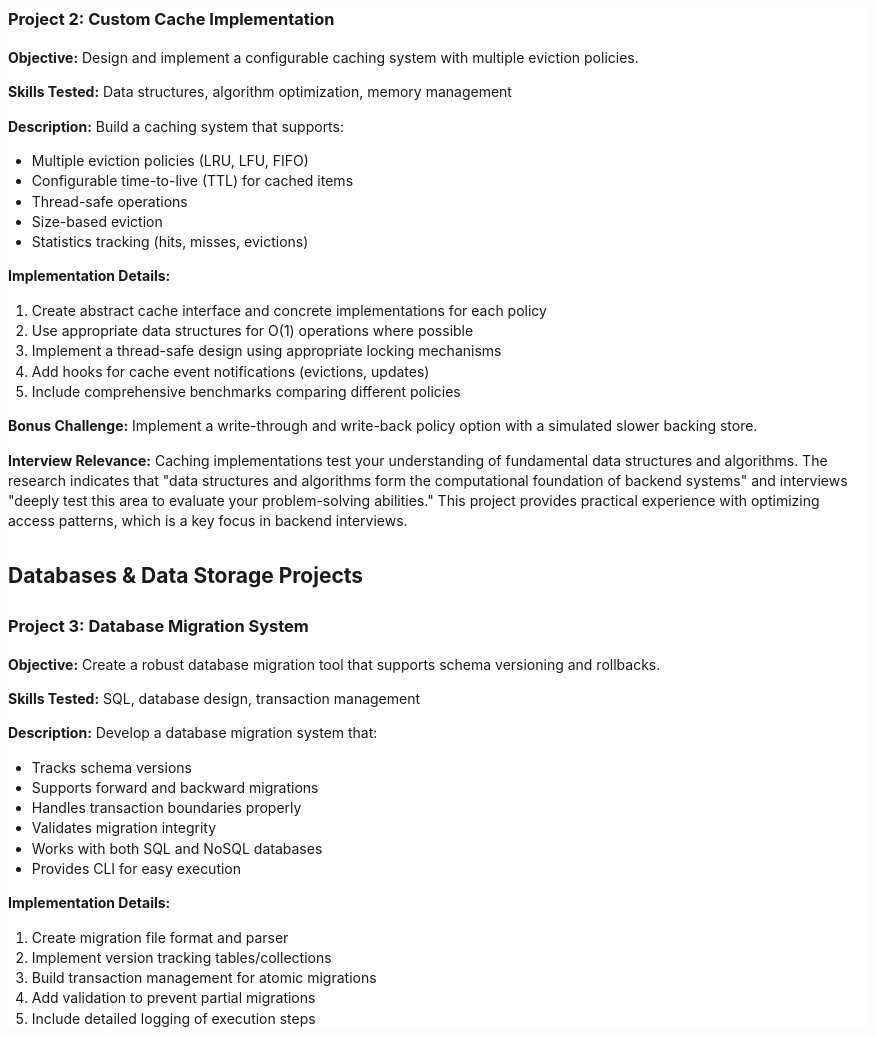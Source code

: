 ### Project 2: Custom Cache Implementation

**Objective:** Design and implement a configurable caching system with multiple eviction policies.

**Skills Tested:** Data structures, algorithm optimization, memory management

**Description:**
Build a caching system that supports:

- Multiple eviction policies (LRU, LFU, FIFO)
- Configurable time-to-live (TTL) for cached items
- Thread-safe operations
- Size-based eviction
- Statistics tracking (hits, misses, evictions)

**Implementation Details:**

1. Create abstract cache interface and concrete implementations for each policy
2. Use appropriate data structures for O(1) operations where possible
3. Implement a thread-safe design using appropriate locking mechanisms
4. Add hooks for cache event notifications (evictions, updates)
5. Include comprehensive benchmarks comparing different policies

**Bonus Challenge:** Implement a write-through and write-back policy option with a simulated slower backing store.

**Interview Relevance:** Caching implementations test your understanding of fundamental data structures and algorithms. The research indicates that "data structures and algorithms form the computational foundation of backend systems" and interviews "deeply test this area to evaluate your problem-solving abilities." This project provides practical experience with optimizing access patterns, which is a key focus in backend interviews.

## Databases & Data Storage Projects

### Project 3: Database Migration System

**Objective:** Create a robust database migration tool that supports schema versioning and rollbacks.

**Skills Tested:** SQL, database design, transaction management

**Description:**
Develop a database migration system that:

- Tracks schema versions
- Supports forward and backward migrations
- Handles transaction boundaries properly
- Validates migration integrity
- Works with both SQL and NoSQL databases
- Provides CLI for easy execution

**Implementation Details:**

1. Create migration file format and parser
2. Implement version tracking tables/collections
3. Build transaction management for atomic migrations
4. Add validation to prevent partial migrations
5. Include detailed logging of execution steps
